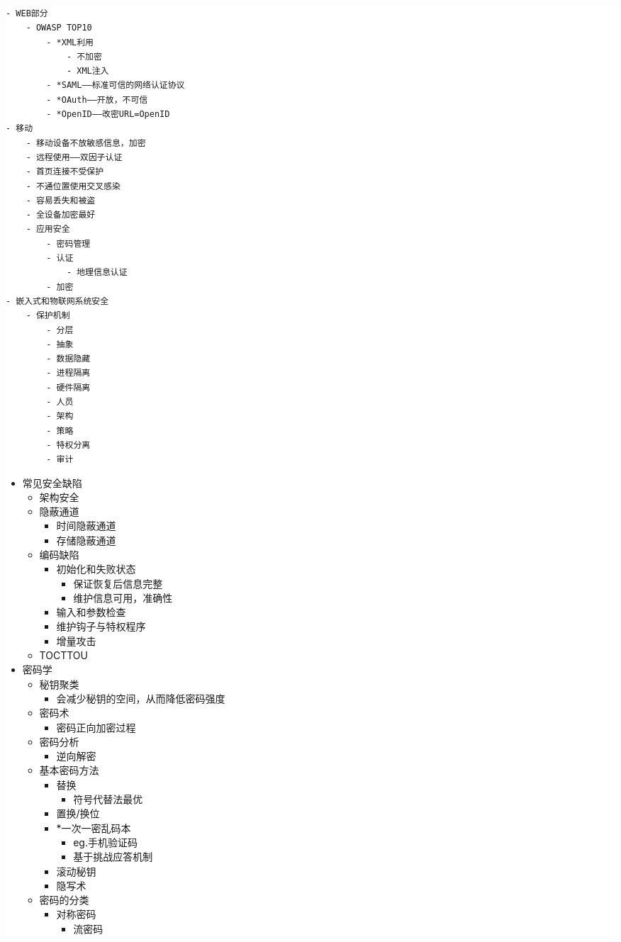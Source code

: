 	- WEB部分
		- OWASP TOP10
			- *XML利用
				- 不加密
				- XML注入
			- *SAML——标准可信的网络认证协议
			- *OAuth——开放，不可信
			- *OpenID——改密URL=OpenID
	- 移动
		- 移动设备不放敏感信息，加密
		- 远程使用——双因子认证
		- 首页连接不受保护
		- 不通位置使用交叉感染
		- 容易丢失和被盗
		- 全设备加密最好
		- 应用安全
			- 密码管理
			- 认证
				- 地理信息认证
			- 加密
	- 嵌入式和物联网系统安全
		- 保护机制
			- 分层
			- 抽象
			- 数据隐藏
			- 进程隔离
			- 硬件隔离
			- 人员
			- 架构
			- 策略
			- 特权分离
			- 审计
- 常见安全缺陷
	- 架构安全
	- 隐蔽通道
		- 时间隐蔽通道
		- 存储隐蔽通道
	- 编码缺陷
		- 初始化和失败状态
			- 保证恢复后信息完整
			- 维护信息可用，准确性
		- 输入和参数检查
		- 维护钩子与特权程序
		- 增量攻击
	- TOCTTOU
- 密码学
	- 秘钥聚类
		- 会减少秘钥的空间，从而降低密码强度
	- 密码术
		- 密码正向加密过程
	- 密码分析	
		- 逆向解密
	- 基本密码方法
		- 替换
			- 符号代替法最优
		- 置换/换位
		- *一次一密乱码本
			- eg.手机验证码
			- 基于挑战应答机制
		- 滚动秘钥
		- 隐写术
	- 密码的分类
		- 对称密码
			- 流密码